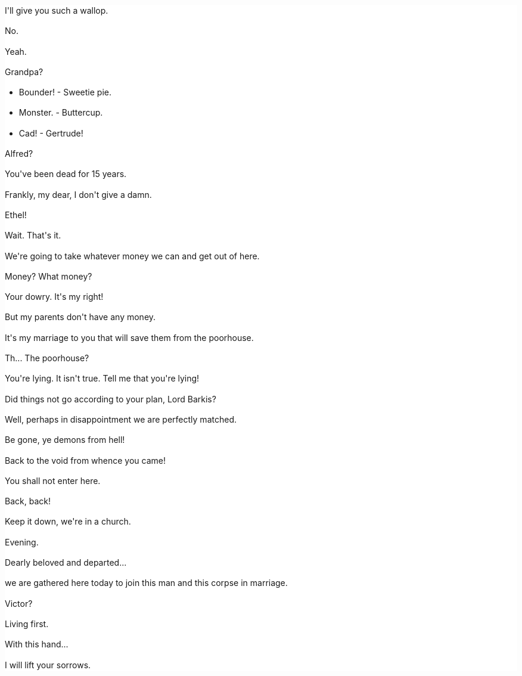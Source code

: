 I'll give you such a wallop.

No.

Yeah.

Grandpa?

- Bounder! - Sweetie pie.

- Monster. - Buttercup.

- Cad! - Gertrude!

Alfred?

You've been dead for 15 years.

Frankly, my dear, I don't give a damn.

Ethel!

Wait. That's it.

We're going to take whatever money we can and get out of here.

Money? What money?

Your dowry. It's my right!

But my parents don't have any money.

It's my marriage to you that will save them from the poorhouse.

Th... The poorhouse?

You're lying. It isn't true. Tell me that you're lying!

Did things not go according to your plan, Lord Barkis?

Well, perhaps in disappointment we are perfectly matched.

Be gone, ye demons from hell!

Back to the void from whence you came!

You shall not enter here.

Back, back!

Keep it down, we're in a church.

Evening.

Dearly beloved and departed...

we are gathered here today to join this man and this corpse in marriage.

Victor?

Living first.

With this hand...

I will lift your sorrows.
